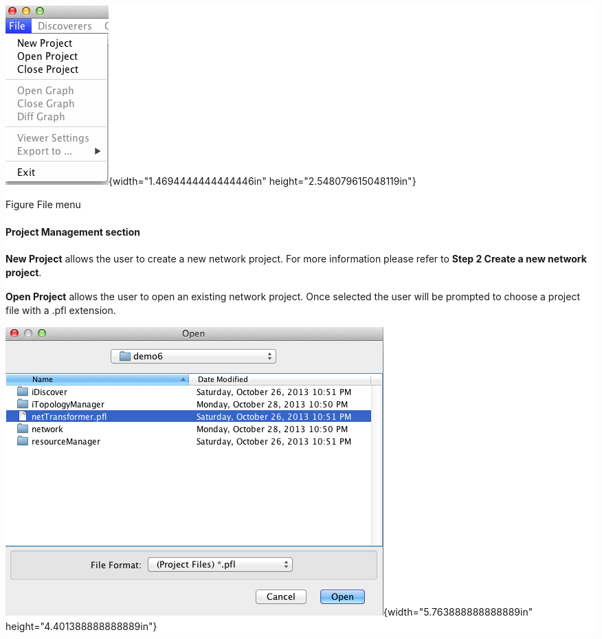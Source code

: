 ![](media/image15.png){width="1.4694444444444446in"
height="2.548079615048119in"}

Figure File menu

#### Project Management section

**New Project** allows the user to create a new network project. For
more information please refer to **Step 2 Create a new network
project**.

**Open Project** allows the user to open an existing network project.
Once selected the user will be prompted to choose a project file with a
.pfl extension.

![](media/image16.png){width="5.763888888888889in"
height="4.401388888888889in"}
